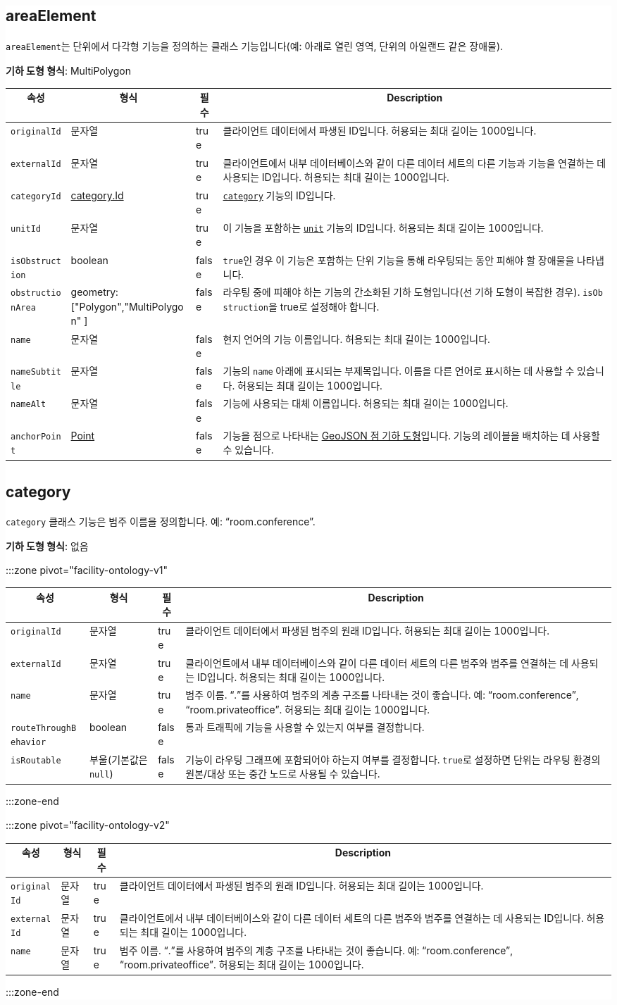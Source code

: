 ## <a name="areaelement"></a>areaElement

`areaElement`는 단위에서 다각형 기능을 정의하는 클래스 기능입니다(예: 아래로 열린 영역, 단위의 아일랜드 같은 장애물).

**기하 도형 형식**: MultiPolygon

| 속성  | 형식 | 필수 | Description |
|-----------|------|----------|-------------|
|`originalId`        | 문자열     |true      | 클라이언트 데이터에서 파생된 ID입니다. 허용되는 최대 길이는 1000입니다.|
|`externalId`        | 문자열     |true      | 클라이언트에서 내부 데이터베이스와 같이 다른 데이터 세트의 다른 기능과 기능을 연결하는 데 사용되는 ID입니다. 허용되는 최대 길이는 1000입니다.|
|`categoryId`        |[category.Id](#category)      |true      | [`category`](#category) 기능의 ID입니다.|
| `unitId`          | 문자열     | true     | 이 기능을 포함하는 [`unit`](#unit) 기능의 ID입니다. 허용되는 최대 길이는 1000입니다. |
| `isObstruction`          | boolean | false     | `true`인 경우 이 기능은 포함하는 단위 기능을 통해 라우팅되는 동안 피해야 할 장애물을 나타냅니다. |
|`obstructionArea` |  geometry: ["Polygon","MultiPolygon" ]| false | 라우팅 중에 피해야 하는 기능의 간소화된 기하 도형입니다(선 기하 도형이 복잡한 경우). `isObstruction`을 true로 설정해야 합니다.|
|`name` |    문자열 |    false |    현지 언어의 기능 이름입니다. 허용되는 최대 길이는 1000입니다. |
|`nameSubtitle` |    문자열 |    false |   기능의 `name` 아래에 표시되는 부제목입니다. 이름을 다른 언어로 표시하는 데 사용할 수 있습니다.  허용되는 최대 길이는 1000입니다.|
|`nameAlt` |    문자열 |    false |   기능에 사용되는 대체 이름입니다.  허용되는 최대 길이는 1000입니다.|
|`anchorPoint` |  [Point](/rest/api/maps/wfs/get-feature-preview#featuregeojson) | false | 기능을 점으로 나타내는 [GeoJSON 점 기하 도형](/rest/api/maps/wfs/get-feature-preview#featuregeojson)입니다. 기능의 레이블을 배치하는 데 사용할 수 있습니다.|

## <a name="category"></a>category

`category` 클래스 기능은 범주 이름을 정의합니다. 예: “room.conference”.

**기하 도형 형식**: 없음

:::zone pivot="facility-ontology-v1"

| 속성  | 형식 | 필수 | Description |
|-----------|------|----------|-------------|
|`originalId`        | 문자열     |true      | 클라이언트 데이터에서 파생된 범주의 원래 ID입니다. 허용되는 최대 길이는 1000입니다.|
|`externalId`        | 문자열     |true      | 클라이언트에서 내부 데이터베이스와 같이 다른 데이터 세트의 다른 범주와 범주를 연결하는 데 사용되는 ID입니다. 허용되는 최대 길이는 1000입니다.|
|`name` |    문자열 |    true |   범주 이름. “.”를 사용하여 범주의 계층 구조를 나타내는 것이 좋습니다. 예: “room.conference”, “room.privateoffice”. 허용되는 최대 길이는 1000입니다. |
| `routeThroughBehavior` | boolean | false | 통과 트래픽에 기능을 사용할 수 있는지 여부를 결정합니다.|
|`isRoutable`        | 부울(기본값은 `null`)                  | false    |  기능이 라우팅 그래프에 포함되어야 하는지 여부를 결정합니다. `true`로 설정하면 단위는 라우팅 환경의 원본/대상 또는 중간 노드로 사용될 수 있습니다. |

:::zone-end

:::zone pivot="facility-ontology-v2"

| 속성  | 형식 | 필수 | Description |
|-----------|------|----------|-------------|
|`originalId`        | 문자열     |true      | 클라이언트 데이터에서 파생된 범주의 원래 ID입니다.  허용되는 최대 길이는 1000입니다.|
|`externalId`        | 문자열     |true      | 클라이언트에서 내부 데이터베이스와 같이 다른 데이터 세트의 다른 범주와 범주를 연결하는 데 사용되는 ID입니다. 허용되는 최대 길이는 1000입니다.|
|`name` |    문자열 |    true |   범주 이름. “.”를 사용하여 범주의 계층 구조를 나타내는 것이 좋습니다. 예: “room.conference”, “room.privateoffice”. 허용되는 최대 길이는 1000입니다. |

:::zone-end
